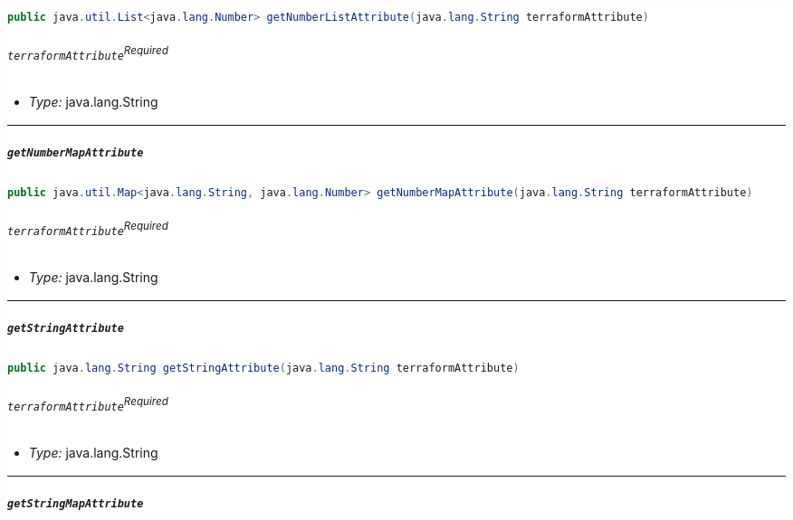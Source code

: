 ```java
public java.util.List<java.lang.Number> getNumberListAttribute(java.lang.String terraformAttribute)
```

###### `terraformAttribute`<sup>Required</sup> <a name="terraformAttribute" id="rhizo-co-terraform-provider-oci.dataOciOspGatewayAddressRule.DataOciOspGatewayAddressRuleAddressFieldsFormatOutputReference.getNumberListAttribute.parameter.terraformAttribute"></a>

- *Type:* java.lang.String

---

##### `getNumberMapAttribute` <a name="getNumberMapAttribute" id="rhizo-co-terraform-provider-oci.dataOciOspGatewayAddressRule.DataOciOspGatewayAddressRuleAddressFieldsFormatOutputReference.getNumberMapAttribute"></a>

```java
public java.util.Map<java.lang.String, java.lang.Number> getNumberMapAttribute(java.lang.String terraformAttribute)
```

###### `terraformAttribute`<sup>Required</sup> <a name="terraformAttribute" id="rhizo-co-terraform-provider-oci.dataOciOspGatewayAddressRule.DataOciOspGatewayAddressRuleAddressFieldsFormatOutputReference.getNumberMapAttribute.parameter.terraformAttribute"></a>

- *Type:* java.lang.String

---

##### `getStringAttribute` <a name="getStringAttribute" id="rhizo-co-terraform-provider-oci.dataOciOspGatewayAddressRule.DataOciOspGatewayAddressRuleAddressFieldsFormatOutputReference.getStringAttribute"></a>

```java
public java.lang.String getStringAttribute(java.lang.String terraformAttribute)
```

###### `terraformAttribute`<sup>Required</sup> <a name="terraformAttribute" id="rhizo-co-terraform-provider-oci.dataOciOspGatewayAddressRule.DataOciOspGatewayAddressRuleAddressFieldsFormatOutputReference.getStringAttribute.parameter.terraformAttribute"></a>

- *Type:* java.lang.String

---

##### `getStringMapAttribute` <a name="getStringMapAttribute" id="rhizo-co-terraform-provider-oci.dataOciOspGatewayAddressRule.DataOciOspGatewayAddressRuleAddressFieldsFormatOutputReference.getStringMapAttribute"></a>
